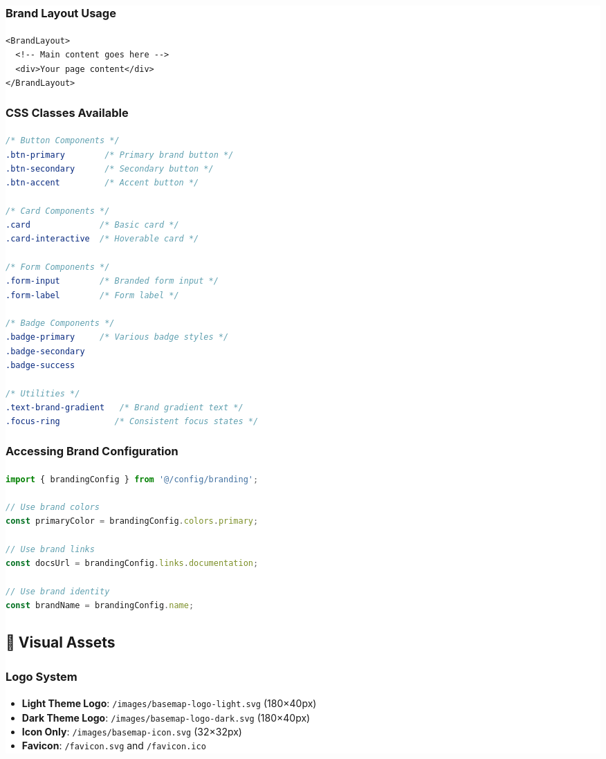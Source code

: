### Brand Layout Usage
```vue
<BrandLayout>
  <!-- Main content goes here -->
  <div>Your page content</div>
</BrandLayout>
```

### CSS Classes Available
```css
/* Button Components */
.btn-primary        /* Primary brand button */
.btn-secondary      /* Secondary button */
.btn-accent         /* Accent button */

/* Card Components */
.card              /* Basic card */
.card-interactive  /* Hoverable card */

/* Form Components */
.form-input        /* Branded form input */
.form-label        /* Form label */

/* Badge Components */
.badge-primary     /* Various badge styles */
.badge-secondary
.badge-success

/* Utilities */
.text-brand-gradient   /* Brand gradient text */
.focus-ring           /* Consistent focus states */
```

### Accessing Brand Configuration
```typescript
import { brandingConfig } from '@/config/branding';

// Use brand colors
const primaryColor = brandingConfig.colors.primary;

// Use brand links
const docsUrl = brandingConfig.links.documentation;

// Use brand identity
const brandName = brandingConfig.name;
```

## 🎨 Visual Assets

### Logo System
- **Light Theme Logo**: `/images/basemap-logo-light.svg` (180×40px)
- **Dark Theme Logo**: `/images/basemap-logo-dark.svg` (180×40px)  
- **Icon Only**: `/images/basemap-icon.svg` (32×32px)
- **Favicon**: `/favicon.svg` and `/favicon.ico`
